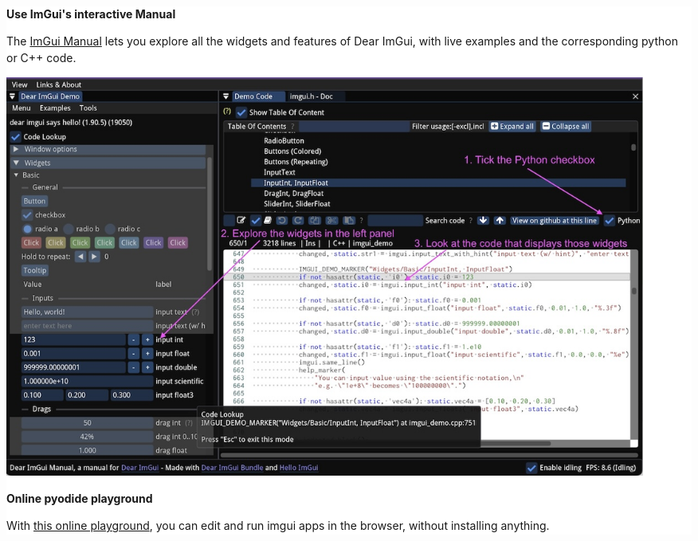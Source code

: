 **Use ImGui's interactive Manual**

The [ImGui Manual](https://pthom.github.io/imgui_manual_online/manual/imgui_manual.html) lets you explore all the widgets and features of Dear ImGui, with live examples and the corresponding python or C++ code.

<img alt="A screenshot of ImGui Manual, showing how to use a widget together with the related python code" src="images/imgui_manual_python.jpg" height="500"/>

**Online pyodide playground** 

With [this online playground](https://traineq.org/imgui_bundle_online/projects/imgui_bundle_playground/), you can edit and run imgui apps in the browser, without installing anything.
